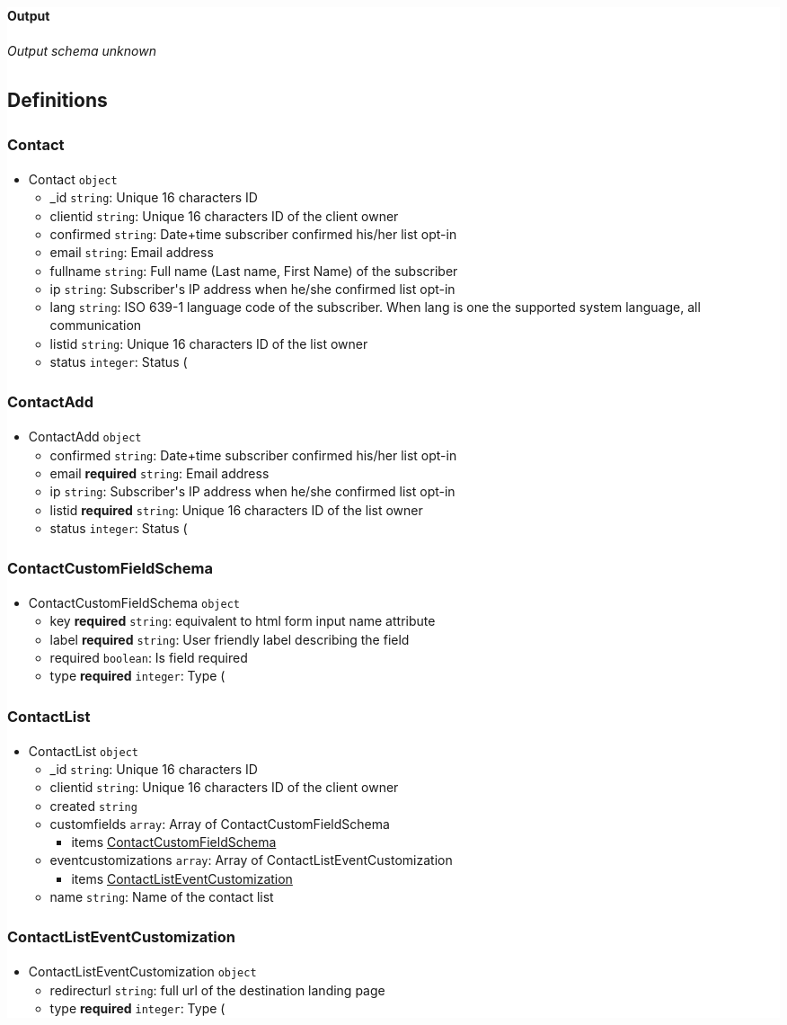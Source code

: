 #### Output
*Output schema unknown*



## Definitions

### Contact
* Contact `object`
  * _id `string`: Unique 16 characters ID
  * clientid `string`: Unique 16 characters ID of the client owner
  * confirmed `string`: Date+time subscriber confirmed his/her list opt-in
  * email `string`: Email address
  * fullname `string`: Full name (Last name, First Name) of the subscriber
  * ip `string`: Subscriber's IP address when he/she confirmed list opt-in
  * lang `string`: ISO 639-1 language code of the subscriber. When lang is one the supported system language, all communication
  * listid `string`: Unique 16 characters ID of the list owner
  * status `integer`: Status (

### ContactAdd
* ContactAdd `object`
  * confirmed `string`: Date+time subscriber confirmed his/her list opt-in
  * email **required** `string`: Email address
  * ip `string`: Subscriber's IP address when he/she confirmed list opt-in
  * listid **required** `string`: Unique 16 characters ID of the list owner
  * status `integer`: Status (

### ContactCustomFieldSchema
* ContactCustomFieldSchema `object`
  * key **required** `string`: equivalent to html form input name attribute
  * label **required** `string`: User friendly label describing the field
  * required `boolean`: Is field required
  * type **required** `integer`: Type (

### ContactList
* ContactList `object`
  * _id `string`: Unique 16 characters ID
  * clientid `string`: Unique 16 characters ID of the client owner
  * created `string`
  * customfields `array`: Array of ContactCustomFieldSchema
    * items [ContactCustomFieldSchema](#contactcustomfieldschema)
  * eventcustomizations `array`: Array of ContactListEventCustomization
    * items [ContactListEventCustomization](#contactlisteventcustomization)
  * name `string`: Name of the contact list

### ContactListEventCustomization
* ContactListEventCustomization `object`
  * redirecturl `string`: full url of the destination landing page
  * type **required** `integer`: Type (
